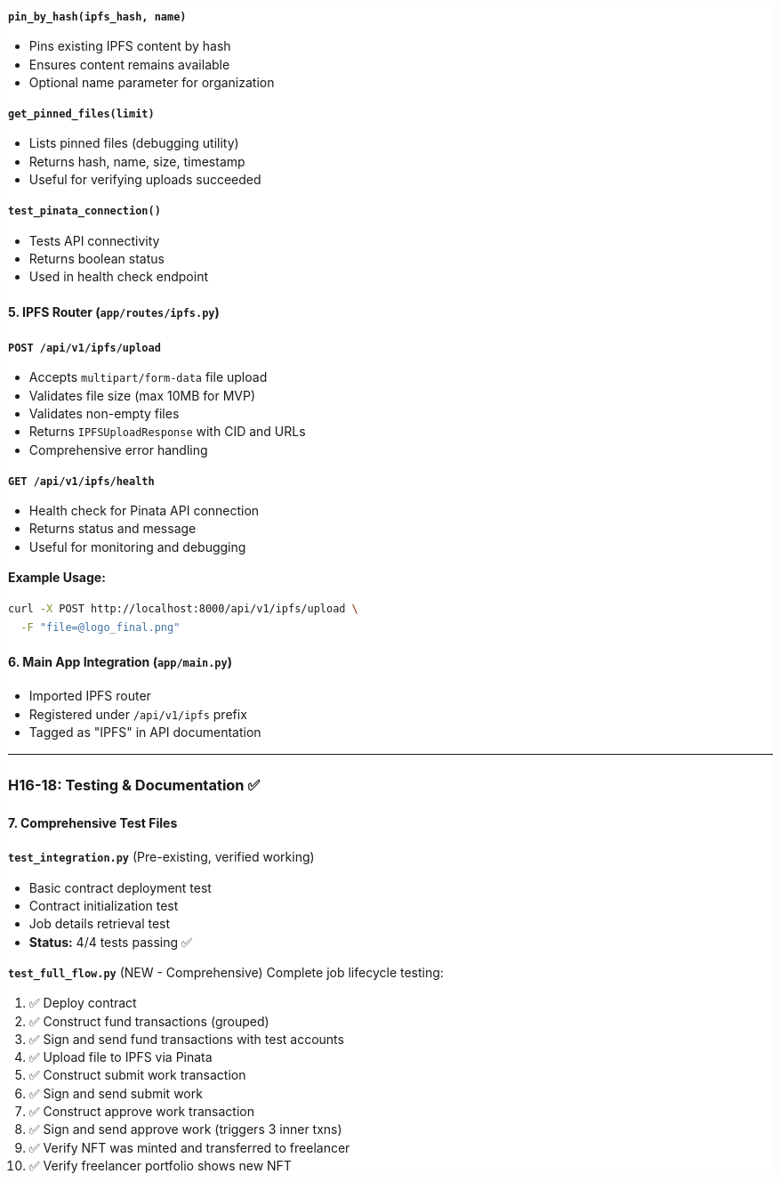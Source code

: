 **`pin_by_hash(ipfs_hash, name)`**
- Pins existing IPFS content by hash
- Ensures content remains available
- Optional name parameter for organization

**`get_pinned_files(limit)`**
- Lists pinned files (debugging utility)
- Returns hash, name, size, timestamp
- Useful for verifying uploads succeeded

**`test_pinata_connection()`**
- Tests API connectivity
- Returns boolean status
- Used in health check endpoint

#### 5. IPFS Router (`app/routes/ipfs.py`)

**`POST /api/v1/ipfs/upload`**
- Accepts `multipart/form-data` file upload
- Validates file size (max 10MB for MVP)
- Validates non-empty files
- Returns `IPFSUploadResponse` with CID and URLs
- Comprehensive error handling

**`GET /api/v1/ipfs/health`**
- Health check for Pinata API connection
- Returns status and message
- Useful for monitoring and debugging

**Example Usage:**
```bash
curl -X POST http://localhost:8000/api/v1/ipfs/upload \
  -F "file=@logo_final.png"
```

#### 6. Main App Integration (`app/main.py`)
- Imported IPFS router
- Registered under `/api/v1/ipfs` prefix
- Tagged as "IPFS" in API documentation

---

### H16-18: Testing & Documentation ✅

#### 7. Comprehensive Test Files

**`test_integration.py`** (Pre-existing, verified working)
- Basic contract deployment test
- Contract initialization test
- Job details retrieval test
- **Status:** 4/4 tests passing ✅

**`test_full_flow.py`** (NEW - Comprehensive)
Complete job lifecycle testing:
1. ✅ Deploy contract
2. ✅ Construct fund transactions (grouped)
3. ✅ Sign and send fund transactions with test accounts
4. ✅ Upload file to IPFS via Pinata
5. ✅ Construct submit work transaction
6. ✅ Sign and send submit work
7. ✅ Construct approve work transaction
8. ✅ Sign and send approve work (triggers 3 inner txns)
9. ✅ Verify NFT was minted and transferred to freelancer
10. ✅ Verify freelancer portfolio shows new NFT
